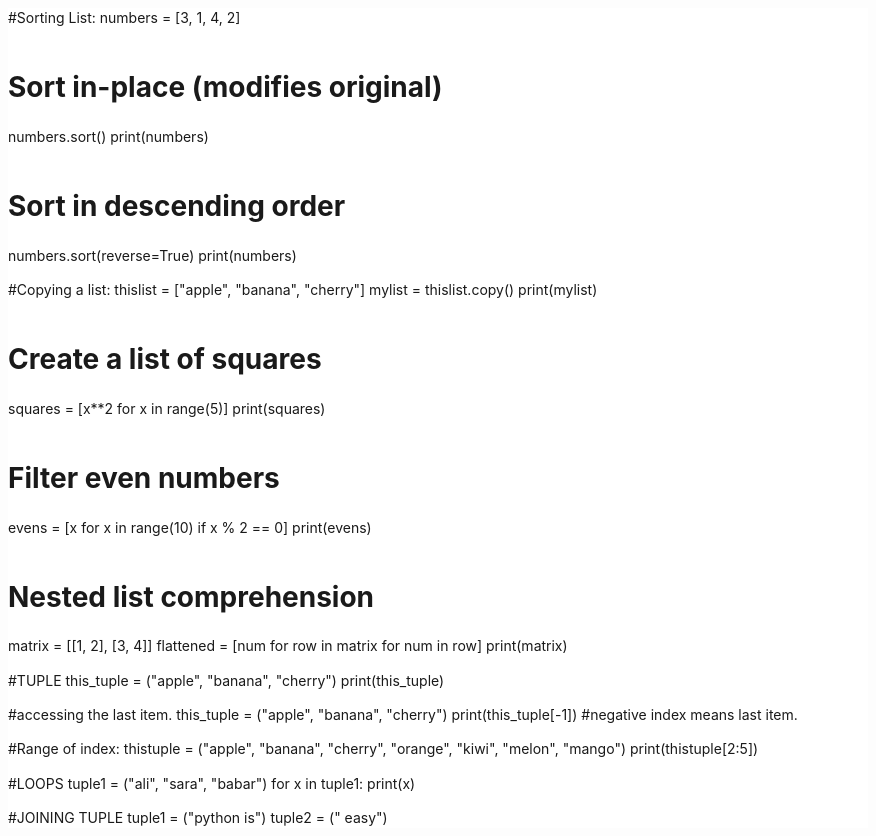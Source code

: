 #Sorting List:
numbers = [3, 1, 4, 2]

# Sort in-place (modifies original)
numbers.sort() 
print(numbers)

# Sort in descending order
numbers.sort(reverse=True)
print(numbers)

#Copying a list:
thislist = ["apple", "banana", "cherry"]
mylist = thislist.copy()
print(mylist)

# Create a list of squares
squares = [x**2 for x in range(5)] 
print(squares)

# Filter even numbers
evens = [x for x in range(10) if x % 2 == 0] 
print(evens)

# Nested list comprehension
matrix = [[1, 2], [3, 4]]
flattened = [num for row in matrix for num in row] 
print(matrix)

#TUPLE
this_tuple = ("apple", "banana", "cherry")
print(this_tuple)

#accessing the last item.
this_tuple = ("apple", "banana", "cherry")
print(this_tuple[-1])                       #negative index means last item.

#Range of index:
thistuple = ("apple", "banana", "cherry", "orange", "kiwi", "melon", "mango")
print(thistuple[2:5])   

#LOOPS
tuple1 = ("ali", "sara", "babar")
for x in tuple1:
  print(x)

#JOINING TUPLE
tuple1 = ("python is")
tuple2 = (" easy")
